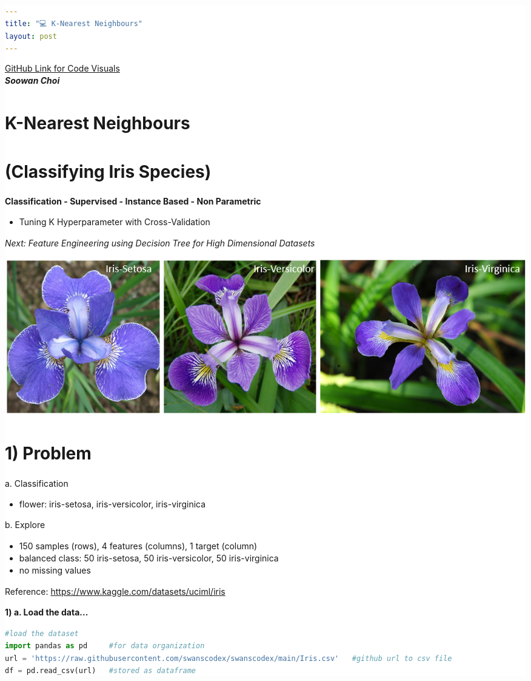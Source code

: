 ```yaml
---
title: "💻 K-Nearest Neighbours"
layout: post
---
```

[GitHub Link for Code Visuals](https://github.com/swanscodex/swanscodex/blob/main/swanscodex_KNN.ipynb)    
**_Soowan Choi_**
# K-Nearest Neighbours 
# (Classifying Iris Species) 
**Classification - Supervised - Instance Based - Non Parametric**
- Tuning K Hyperparameter with Cross-Validation
 
_Next: Feature Engineering using Decision Tree for High Dimensional Datasets_

![iris](/assets/irisflower.png)

# 1) Problem
a. Classification 
  - flower: iris-setosa, iris-versicolor, iris-virginica   

b. Explore
  - 150 samples (rows), 4 features (columns), 1 target (column)
  - balanced class: 50 iris-setosa, 50 iris-versicolor, 50 iris-virginica    
  - no missing values   

Reference: https://www.kaggle.com/datasets/uciml/iris

**1) a. Load the data...**

```python
#load the dataset
import pandas as pd     #for data organization
url = 'https://raw.githubusercontent.com/swanscodex/swanscodex/main/Iris.csv'   #github url to csv file
df = pd.read_csv(url)   #stored as dataframe
```
